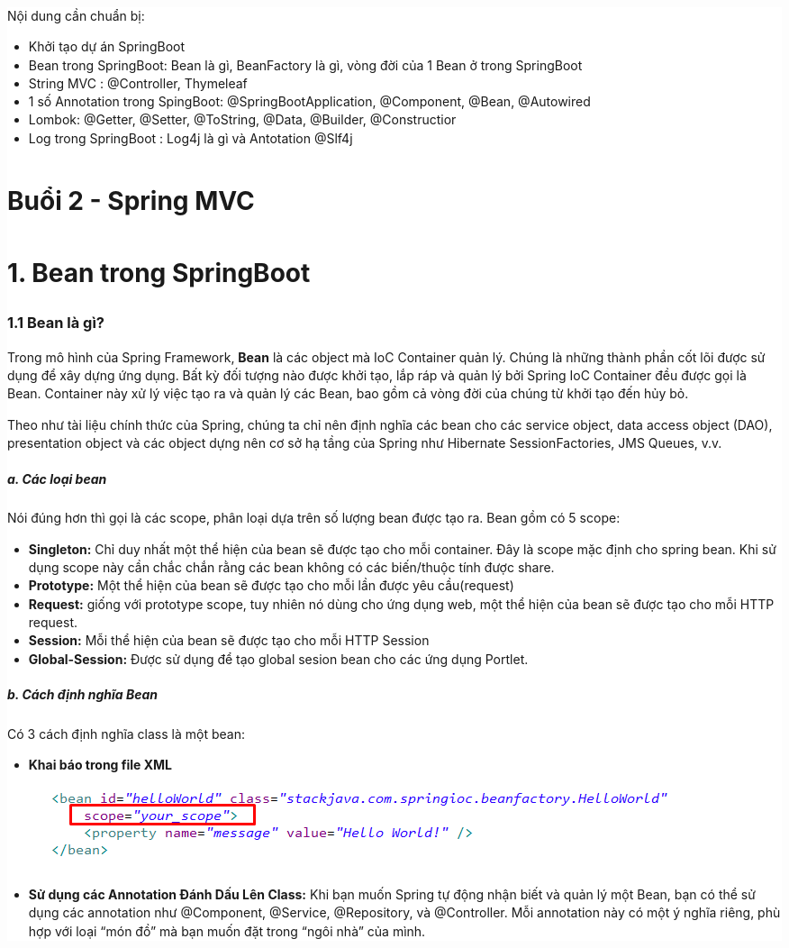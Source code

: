 Nội dung cần chuẩn bị:
- Khởi tạo dự án SpringBoot
- Bean trong SpringBoot: Bean là gì, BeanFactory là gì, vòng đời của 1 Bean ở trong SpringBoot
- String MVC : @Controller, Thymeleaf
- 1 số Annotation trong SpingBoot: @SpringBootApplication, @Component, @Bean, @Autowired
- Lombok: @Getter, @Setter, @ToString, @Data, @Builder, @Constructior
- Log trong SpringBoot : Log4j là gì và Antotation @Slf4j

# Buổi 2 - Spring MVC

# 1. Bean trong SpringBoot
### 1.1 Bean là gì?
Trong mô hình của Spring Framework, **Bean** là các object mà IoC Container quản lý. Chúng là những thành phần cốt lõi được sử dụng để xây dựng ứng dụng. Bất kỳ đối tượng nào được khởi tạo, lắp ráp và quản lý bởi Spring IoC Container đều được gọi là Bean. Container này xử lý việc tạo ra và quản lý các Bean, bao gồm cả vòng đời của chúng từ khởi tạo đến hủy bỏ.

Theo như tài liệu chính thức của Spring, chúng ta chỉ nên định nghĩa các bean cho các service object, data access object (DAO), presentation object và các object dựng nên cơ sở hạ tầng của Spring như Hibernate SessionFactories, JMS Queues, v.v.   

##### a. Các loại bean
Nói đúng hơn thì gọi là các scope, phân loại dựa trên số lượng bean được tạo ra. Bean gồm có 5 scope:

- **Singleton:** Chỉ duy nhất một thể hiện của bean sẽ được tạo cho mỗi container. Đây là scope mặc định cho spring bean. Khi sử dụng scope này cần chắc chắn rằng các bean không có các biến/thuộc tính được share.
- **Prototype:** Một thể hiện của bean sẽ được tạo cho mỗi lần được yêu cầu(request)
- **Request:** giống với prototype scope, tuy nhiên nó dùng cho ứng dụng web, một thể hiện của bean sẽ được tạo cho mỗi HTTP request.
- **Session:** Mỗi thể hiện của bean sẽ được tạo cho mỗi HTTP Session
- **Global-Session:** Được sử dụng để tạo global sesion bean cho các ứng dụng Portlet.

##### b. Cách định nghĩa Bean
Có 3 cách định nghĩa class là một bean:
- **Khai báo trong file XML**
![alt text](image-1.png)
- **Sử dụng các Annotation Đánh Dấu Lên Class:**
Khi bạn muốn Spring tự động nhận biết và quản lý một Bean, bạn có thể sử dụng các annotation như @Component, @Service, @Repository, và @Controller. Mỗi annotation này có một ý nghĩa riêng, phù hợp với loại “món đồ” mà bạn muốn đặt trong “ngôi nhà” của mình.
